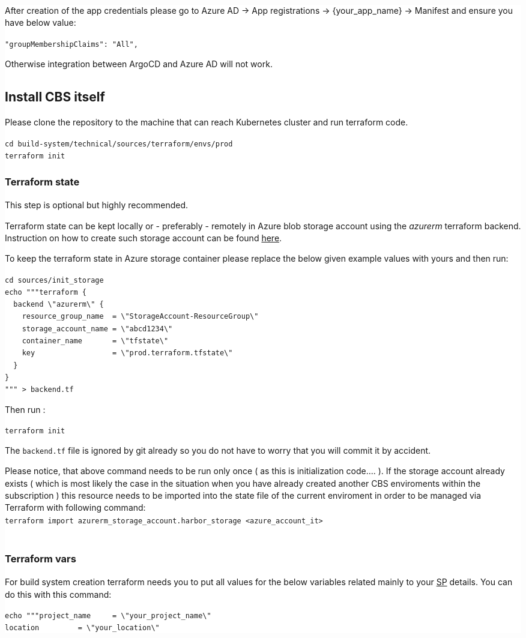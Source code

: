 After creation of the app credentials please go to Azure AD -> App registrations -> {your_app_name} -> Manifest and ensure you have below value:

```text
"groupMembershipClaims": "All",
```

Otherwise integration between ArgoCD and Azure AD will not work.

## Install CBS itself

Please clone the repository to the machine that can reach Kubernetes cluster and run terraform code.

```shell
cd build-system/technical/sources/terraform/envs/prod
terraform init
```

### Terraform state

This step is optional but highly recommended.

Terraform state can be kept locally or - preferably - remotely in Azure blob storage account using the *azurerm* terraform backend.
Instruction on how to create such storage account can be found [here](https://docs.microsoft.com/en-us/azure/developer/terraform/store-state-in-azure-storage).

To keep the terraform state in Azure storage container please replace the below given example values with yours and then run:

```shell
cd sources/init_storage
echo """terraform {
  backend \"azurerm\" {
    resource_group_name  = \"StorageAccount-ResourceGroup\"
    storage_account_name = \"abcd1234\"
    container_name       = \"tfstate\"
    key                  = \"prod.terraform.tfstate\"
  }
}
""" > backend.tf
```

Then run :

```shell
terraform init
```
The `backend.tf` file is ignored by git already so you do not have to worry that you will commit it by accident.<br>

Please notice, that above command needs to be run only once ( as this is initialization code.... ). If the storage account already exists ( which is most likely the case in the situation when you have already created another CBS enviroments within the subscription ) 
this resource needs to be imported into the state file of the current enviroment in order to be managed via Terraform with following command:<br>
```terraform import azurerm_storage_account.harbor_storage <azure_account_it>```
<br><br>

### Terraform vars

For build system creation terraform needs you to put all values for the below variables related mainly to your [SP](https://docs.microsoft.com/en-us/azure/active-directory/develop/app-objects-and-service-principals#service-principal-object) details.
You can do this with this command:

```shell
echo """project_name     = \"your_project_name\" 
location         = \"your_location\"
```